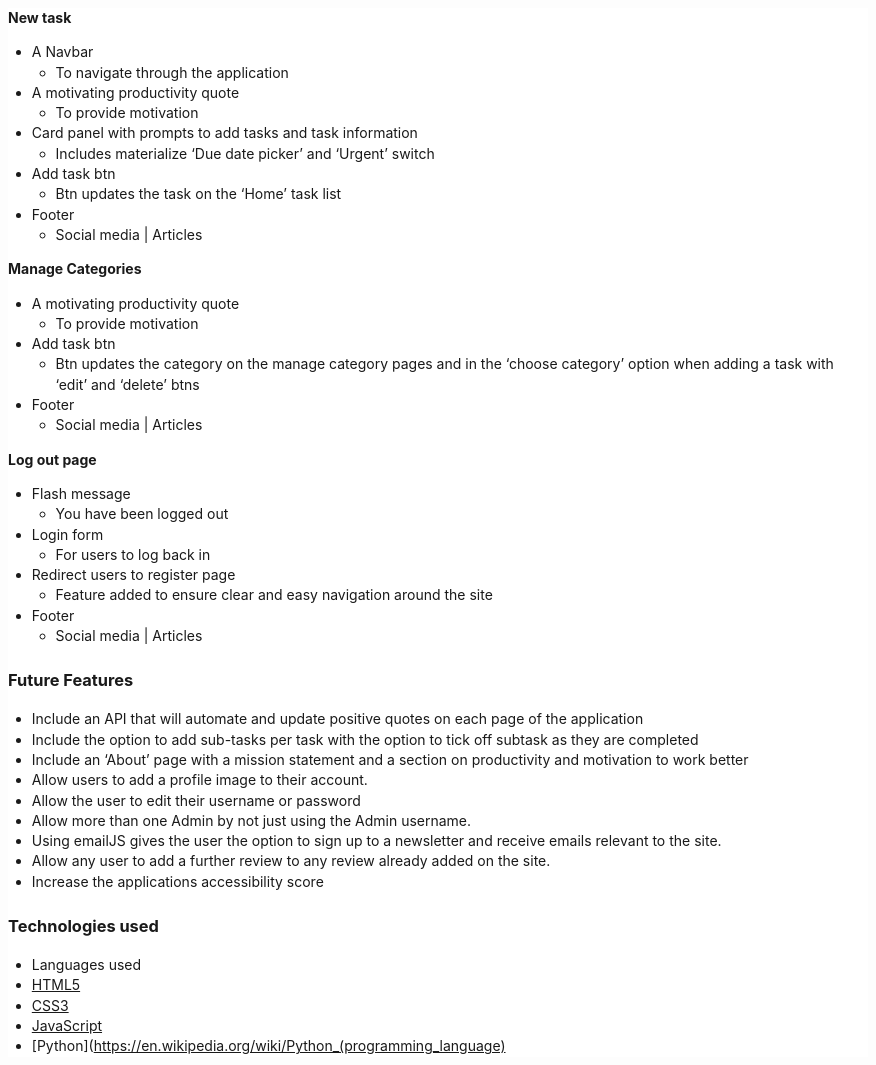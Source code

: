 **New task**
* A Navbar
  * To navigate through the application
* A motivating productivity quote
  * To provide motivation
* Card panel with prompts to add tasks and task information
  * Includes materialize ‘Due date picker’ and ‘Urgent’ switch
* Add task btn
  * Btn updates the task on the ‘Home’ task list
* Footer
   * Social media | Articles
 
**Manage Categories**
* A motivating productivity quote
   * To provide motivation
* Add task btn
   * Btn updates the category on the manage category pages and in the ‘choose category’ option when adding a task with ‘edit’ and ‘delete’ btns
* Footer
   * Social media | Articles
 
**Log out page**
* Flash message
   * You have been logged out
* Login form
   * For users to log back in
* Redirect users to register page
   * Feature added to ensure clear and easy navigation around the site
* Footer
   * Social media | Articles
 
### Future Features
* Include an API that will automate and update positive quotes on each page of the application
* Include the option to add sub-tasks per task with the option to tick off subtask as they are completed
* Include an ‘About’ page with a mission statement and a section on productivity and motivation to work better
* Allow users to add a profile image to their account.
* Allow the user to edit their username or password
* Allow more than one Admin by not just using the Admin username.
* Using emailJS gives the user the option to sign up to a newsletter and receive emails relevant to the site.
* Allow any user to add a further review to any review already added on the site.
* Increase the applications accessibility score
 
### Technologies used
 
* Languages used
 * [HTML5](https://en.wikipedia.org/wiki/HTML5)
 * [CSS3](https://developer.mozilla.org/en-US/docs/Web/CSS)
 * [JavaScript](https://en.wikipedia.org/wiki/JavaScript)
 * [Python](https://en.wikipedia.org/wiki/Python_(programming_language)
 